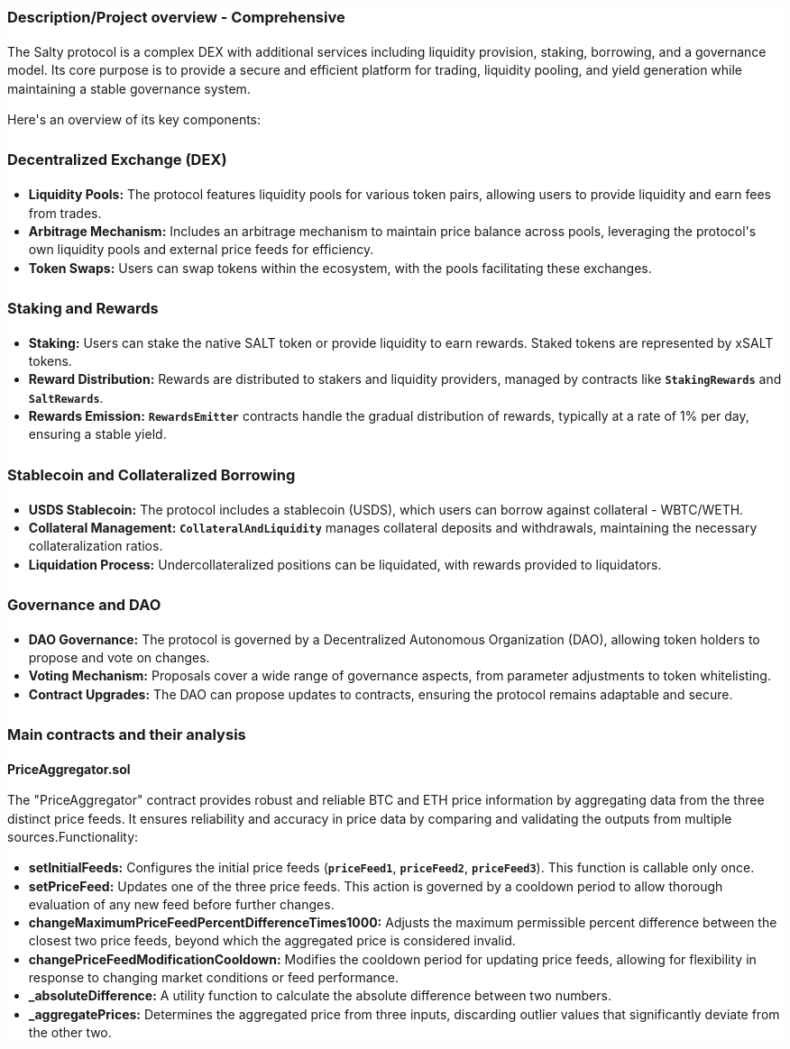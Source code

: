 ### Description/Project overview - Comprehensive

The Salty protocol is a complex DEX with additional services including liquidity provision, staking, borrowing, and a governance model. Its core purpose is to provide a secure and efficient platform for trading, liquidity pooling, and yield generation while maintaining a stable governance system. 

Here's an overview of its key components:

### **Decentralized Exchange (DEX)**

- **Liquidity Pools:** The protocol features liquidity pools for various token pairs, allowing users to provide liquidity and earn fees from trades.
- **Arbitrage Mechanism:** Includes an arbitrage mechanism to maintain price balance across pools, leveraging the protocol's own liquidity pools and external price feeds for efficiency.
- **Token Swaps:** Users can swap tokens within the ecosystem, with the pools facilitating these exchanges.

### **Staking and Rewards**

- **Staking:** Users can stake the native SALT token or provide liquidity to earn rewards. Staked tokens are represented by xSALT tokens.
- **Reward Distribution:** Rewards are distributed to stakers and liquidity providers, managed by contracts like **`StakingRewards`** and **`SaltRewards`**.
- **Rewards Emission:** **`RewardsEmitter`** contracts handle the gradual distribution of rewards, typically at a rate of 1% per day, ensuring a stable yield.

### **Stablecoin and Collateralized Borrowing**

- **USDS Stablecoin:** The protocol includes a stablecoin (USDS), which users can borrow against collateral - WBTC/WETH.
- **Collateral Management:** **`CollateralAndLiquidity`** manages collateral deposits and withdrawals, maintaining the necessary collateralization ratios.
- **Liquidation Process:** Undercollateralized positions can be liquidated, with rewards provided to liquidators.

### **Governance and DAO**

- **DAO Governance:** The protocol is governed by a Decentralized Autonomous Organization (DAO), allowing token holders to propose and vote on changes.
- **Voting Mechanism:** Proposals cover a wide range of governance aspects, from parameter adjustments to token whitelisting.
- **Contract Upgrades:** The DAO can propose updates to contracts, ensuring the protocol remains adaptable and secure.

### Main contracts and their analysis

**PriceAggregator.sol**

The "PriceAggregator" contract provides robust and reliable BTC and ETH price information by aggregating data from the three distinct price feeds. It ensures reliability and accuracy in price data by comparing and validating the outputs from multiple sources.Functionality:

- **setInitialFeeds:** Configures the initial price feeds (**`priceFeed1`**, **`priceFeed2`**, **`priceFeed3`**). This function is callable only once.
- **setPriceFeed:** Updates one of the three price feeds. This action is governed by a cooldown period to allow thorough evaluation of any new feed before further changes.
- **changeMaximumPriceFeedPercentDifferenceTimes1000:** Adjusts the maximum permissible percent difference between the closest two price feeds, beyond which the aggregated price is considered invalid.
- **changePriceFeedModificationCooldown:** Modifies the cooldown period for updating price feeds, allowing for flexibility in response to changing market conditions or feed performance.
- **_absoluteDifference:** A utility function to calculate the absolute difference between two numbers.
- **_aggregatePrices:** Determines the aggregated price from three inputs, discarding outlier values that significantly deviate from the other two.